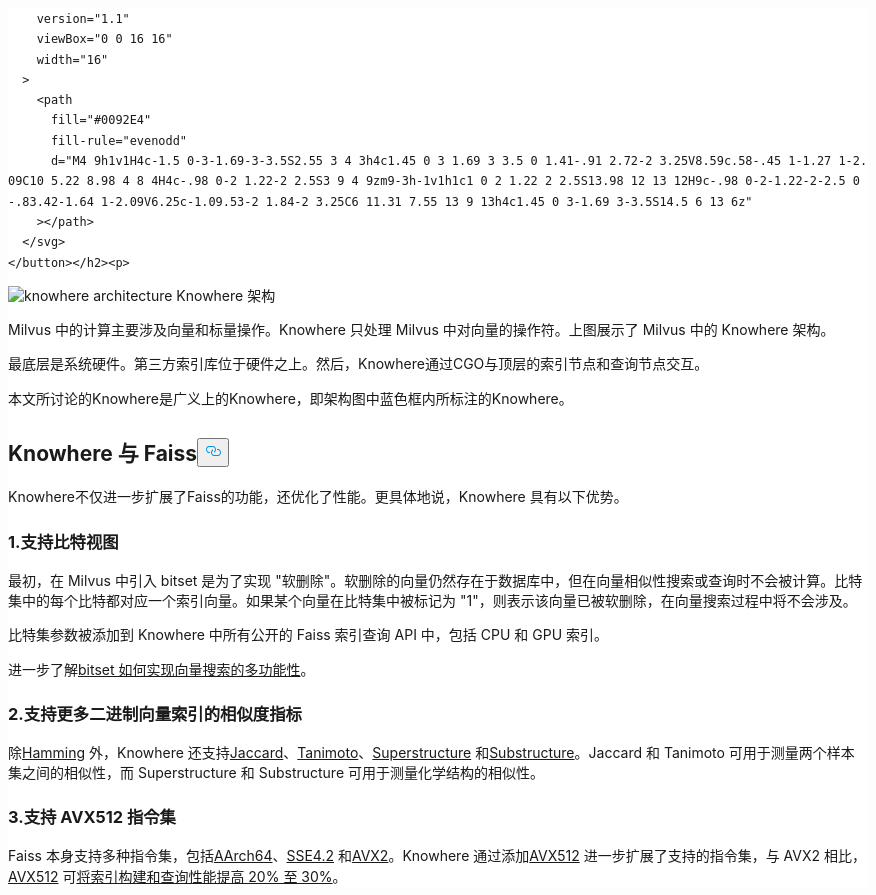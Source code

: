         version="1.1"
        viewBox="0 0 16 16"
        width="16"
      >
        <path
          fill="#0092E4"
          fill-rule="evenodd"
          d="M4 9h1v1H4c-1.5 0-3-1.69-3-3.5S2.55 3 4 3h4c1.45 0 3 1.69 3 3.5 0 1.41-.91 2.72-2 3.25V8.59c.58-.45 1-1.27 1-2.09C10 5.22 8.98 4 8 4H4c-.98 0-2 1.22-2 2.5S3 9 4 9zm9-3h-1v1h1c1 0 2 1.22 2 2.5S13.98 12 13 12H9c-.98 0-2-1.22-2-2.5 0-.83.42-1.64 1-2.09V6.25c-1.09.53-2 1.84-2 3.25C6 11.31 7.55 13 9 13h4c1.45 0 3-1.69 3-3.5S14.5 6 13 6z"
        ></path>
      </svg>
    </button></h2><p>
  
   <span class="img-wrapper"> <img translate="no" src="https://assets.zilliz.com/ec63d1e9_86e1_48e3_9d75_8fed305bbcb5_26b842e9f6.png" alt="knowhere architecture" class="doc-image" id="knowhere-architecture" />
   </span> <span class="img-wrapper"> <span>Knowhere 架构</span> </span></p>
<p>Milvus 中的计算主要涉及向量和标量操作。Knowhere 只处理 Milvus 中对向量的操作符。上图展示了 Milvus 中的 Knowhere 架构。</p>
<p>最底层是系统硬件。第三方索引库位于硬件之上。然后，Knowhere通过CGO与顶层的索引节点和查询节点交互。</p>
<p>本文所讨论的Knowhere是广义上的Knowhere，即架构图中蓝色框内所标注的Knowhere。</p>
<h2 id="Knowhere-Vs-Faiss" class="common-anchor-header">Knowhere 与 Faiss<button data-href="#Knowhere-Vs-Faiss" class="anchor-icon" translate="no">
      <svg translate="no"
        aria-hidden="true"
        focusable="false"
        height="20"
        version="1.1"
        viewBox="0 0 16 16"
        width="16"
      >
        <path
          fill="#0092E4"
          fill-rule="evenodd"
          d="M4 9h1v1H4c-1.5 0-3-1.69-3-3.5S2.55 3 4 3h4c1.45 0 3 1.69 3 3.5 0 1.41-.91 2.72-2 3.25V8.59c.58-.45 1-1.27 1-2.09C10 5.22 8.98 4 8 4H4c-.98 0-2 1.22-2 2.5S3 9 4 9zm9-3h-1v1h1c1 0 2 1.22 2 2.5S13.98 12 13 12H9c-.98 0-2-1.22-2-2.5 0-.83.42-1.64 1-2.09V6.25c-1.09.53-2 1.84-2 3.25C6 11.31 7.55 13 9 13h4c1.45 0 3-1.69 3-3.5S14.5 6 13 6z"
        ></path>
      </svg>
    </button></h2><p>Knowhere不仅进一步扩展了Faiss的功能，还优化了性能。更具体地说，Knowhere 具有以下优势。</p>
<h3 id="1-Support-for-BitsetView" class="common-anchor-header">1.支持比特视图</h3><p>最初，在 Milvus 中引入 bitset 是为了实现 &quot;软删除&quot;。软删除的向量仍然存在于数据库中，但在向量相似性搜索或查询时不会被计算。比特集中的每个比特都对应一个索引向量。如果某个向量在比特集中被标记为 "1"，则表示该向量已被软删除，在向量搜索过程中将不会涉及。</p>
<p>比特集参数被添加到 Knowhere 中所有公开的 Faiss 索引查询 API 中，包括 CPU 和 GPU 索引。</p>
<p>进一步了解<a href="https://milvus.io/blog/2022-2-14-bitset.md">bitset 如何实现向量搜索的多功能性</a>。</p>
<h3 id="2-Support-for-more-similarity-metrics-for-indexing-binary-vectors" class="common-anchor-header">2.支持更多二进制向量索引的相似度指标</h3><p>除<a href="https://milvus.io/docs/v2.0.x/metric.md#Hamming-distance">Hamming</a> 外，Knowhere 还支持<a href="https://milvus.io/docs/v2.0.x/metric.md#Jaccard-distance">Jaccard</a>、<a href="https://milvus.io/docs/v2.0.x/metric.md#Tanimoto-distance">Tanimoto</a>、<a href="https://milvus.io/docs/v2.0.x/metric.md#Superstructure">Superstructure</a> 和<a href="https://milvus.io/docs/v2.0.x/metric.md#Substructure">Substructure</a>。Jaccard 和 Tanimoto 可用于测量两个样本集之间的相似性，而 Superstructure 和 Substructure 可用于测量化学结构的相似性。</p>
<h3 id="3-Support-for-AVX512-instruction-set" class="common-anchor-header">3.支持 AVX512 指令集</h3><p>Faiss 本身支持多种指令集，包括<a href="https://en.wikipedia.org/wiki/AArch64">AArch64</a>、<a href="https://en.wikipedia.org/wiki/SSE4#SSE4.2">SSE4.2</a> 和<a href="https://en.wikipedia.org/wiki/Advanced_Vector_Extensions">AVX2</a>。Knowhere 通过添加<a href="https://en.wikipedia.org/wiki/AVX-512">AVX512</a> 进一步扩展了支持的指令集，与 AVX2 相比，<a href="https://en.wikipedia.org/wiki/AVX-512">AVX512</a> 可<a href="https://milvus.io/blog/milvus-performance-AVX-512-vs-AVX2.md">将索引构建和查询性能提高 20% 至 30%</a>。</p>